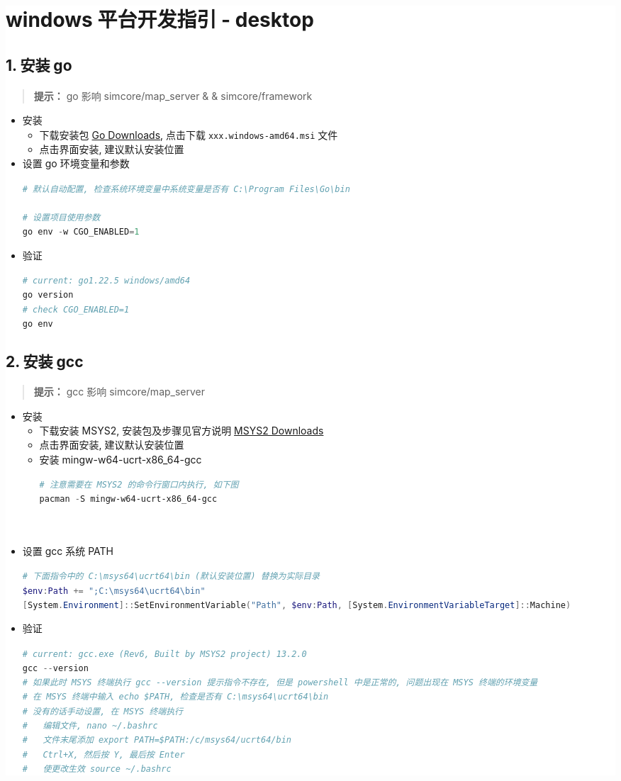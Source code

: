 # windows 平台开发指引 - desktop

## 1. 安装 go
> **提示：** go 影响 simcore/map_server & & simcore/framework

- 安装
  - 下载安装包 [Go Downloads](https://golang.org/dl/), 点击下载 `xxx.windows-amd64.msi` 文件
  - 点击界面安装, 建议默认安装位置
- 设置 go 环境变量和参数
  ```powershell
  # 默认自动配置, 检查系统环境变量中系统变量是否有 C:\Program Files\Go\bin

  # 设置项目使用参数
  go env -w CGO_ENABLED=1
  ```
- 验证
  ```powershell
  # current: go1.22.5 windows/amd64
  go version
  # check CGO_ENABLED=1
  go env
  ```

## 2. 安装 gcc
> **提示：** gcc 影响 simcore/map_server

- 安装
  - 下载安装 MSYS2, 安装包及步骤见官方说明 [MSYS2 Downloads](https://www.msys2.org/)
  - 点击界面安装, 建议默认安装位置
  - 安装 mingw-w64-ucrt-x86_64-gcc
    ```powershell
    # 注意需要在 MSYS2 的命令行窗口内执行, 如下图
    pacman -S mingw-w64-ucrt-x86_64-gcc
    ```
    <div align="center"><img src="./images/msys2_install_mingw-w64-ucrt-x86_64-gcc.png" alt="" width="900px"></div><br>
- 设置 gcc 系统 PATH
  ```powershell
  # 下面指令中的 C:\msys64\ucrt64\bin (默认安装位置) 替换为实际目录
  $env:Path += ";C:\msys64\ucrt64\bin"
  [System.Environment]::SetEnvironmentVariable("Path", $env:Path, [System.EnvironmentVariableTarget]::Machine)
  ```
- 验证
  ```powershell
  # current: gcc.exe (Rev6, Built by MSYS2 project) 13.2.0
  gcc --version
  # 如果此时 MSYS 终端执行 gcc --version 提示指令不存在, 但是 powershell 中是正常的, 问题出现在 MSYS 终端的环境变量
  # 在 MSYS 终端中输入 echo $PATH, 检查是否有 C:\msys64\ucrt64\bin
  # 没有的话手动设置, 在 MSYS 终端执行
  #   编辑文件, nano ~/.bashrc
  #   文件末尾添加 export PATH=$PATH:/c/msys64/ucrt64/bin
  #   Ctrl+X, 然后按 Y, 最后按 Enter
  #   使更改生效 source ~/.bashrc
  ```
